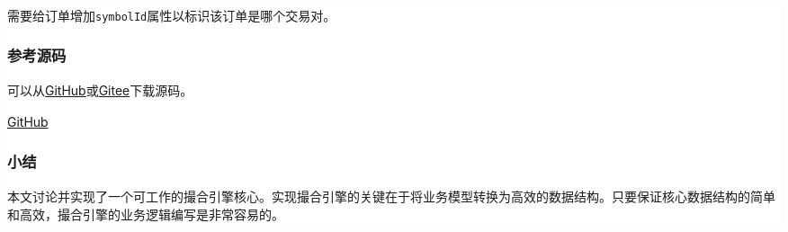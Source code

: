 需要给订单增加`symbolId`属性以标识该订单是哪个交易对。

### 参考源码

可以从[GitHub](https://github.com/michaelliao/warpexchange/tree/main/step-by-step/step-4)或[Gitee](https://gitee.com/liaoxuefeng/warpexchange/tree/main/step-by-step/step-4/)下载源码。

<a class="git-explorer" href="https://github.com/michaelliao/warpexchange/tree/main/step-by-step/step-4">GitHub</a>

### 小结

本文讨论并实现了一个可工作的撮合引擎核心。实现撮合引擎的关键在于将业务模型转换为高效的数据结构。只要保证核心数据结构的简单和高效，撮合引擎的业务逻辑编写是非常容易的。
